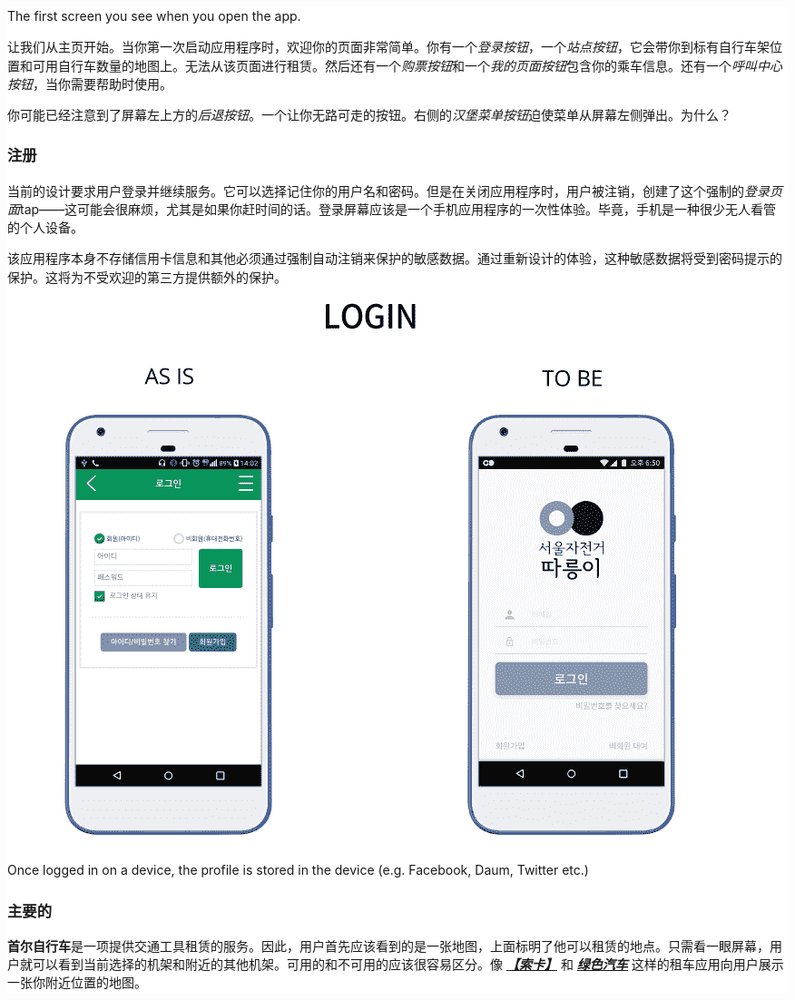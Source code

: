The first screen you see when you open the app.

让我们从主页开始。当你第一次启动应用程序时，欢迎你的页面非常简单。你有一个*登录按钮*，一个*站点按钮*，它会带你到标有自行车架位置和可用自行车数量的地图上。无法从该页面进行租赁。然后还有一个*购票按钮*和一个*我的页面按钮*包含你的乘车信息。还有一个*呼叫中心按钮*，当你需要帮助时使用。

你可能已经注意到了屏幕左上方的*后退按钮*。一个让你无路可走的按钮。右侧的*汉堡菜单按钮*迫使菜单从屏幕左侧弹出。为什么？

### 注册

当前的设计要求用户登录并继续服务。它可以选择记住你的用户名和密码。但是在关闭应用程序时，用户被注销，创建了这个强制的*登录页面*tap——这可能会很麻烦，尤其是如果你赶时间的话。登录屏幕应该是一个手机应用程序的一次性体验。毕竟，手机是一种很少无人看管的个人设备。

该应用程序本身不存储信用卡信息和其他必须通过强制自动注销来保护的敏感数据。通过重新设计的体验，这种敏感数据将受到密码提示的保护。这将为不受欢迎的第三方提供额外的保护。

![w7apQRcBKyYJspSXig2bworfoyf-3XtsWQW9](img/10f0e41ddd497645898f64ec1cabd688.png)

Once logged in on a device, the profile is stored in the device (e.g. Facebook, Daum, Twitter etc.)

### 主要的

**首尔自行车**是一项提供交通工具租赁的服务。因此，用户首先应该看到的是一张地图，上面标明了他可以租赁的地点。只需看一眼屏幕，用户就可以看到当前选择的机架和附近的其他机架。可用的和不可用的应该很容易区分。像 [***【索卡】***](https://www.socar.kr/) 和 [***绿色汽车***](http://www.greencar.co.kr/) 这样的租车应用向用户展示一张你附近位置的地图。
